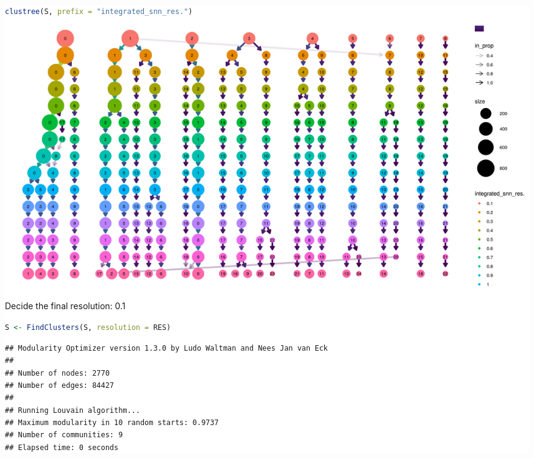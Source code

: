 ``` r
clustree(S, prefix = "integrated_snn_res.")
```

![](./01_integration_output//figures/clustree-1.png)

Decide the final resolution:
    0.1

``` r
S <- FindClusters(S, resolution = RES)
```

    ## Modularity Optimizer version 1.3.0 by Ludo Waltman and Nees Jan van Eck
    ## 
    ## Number of nodes: 2770
    ## Number of edges: 84427
    ## 
    ## Running Louvain algorithm...
    ## Maximum modularity in 10 random starts: 0.9737
    ## Number of communities: 9
    ## Elapsed time: 0 seconds

